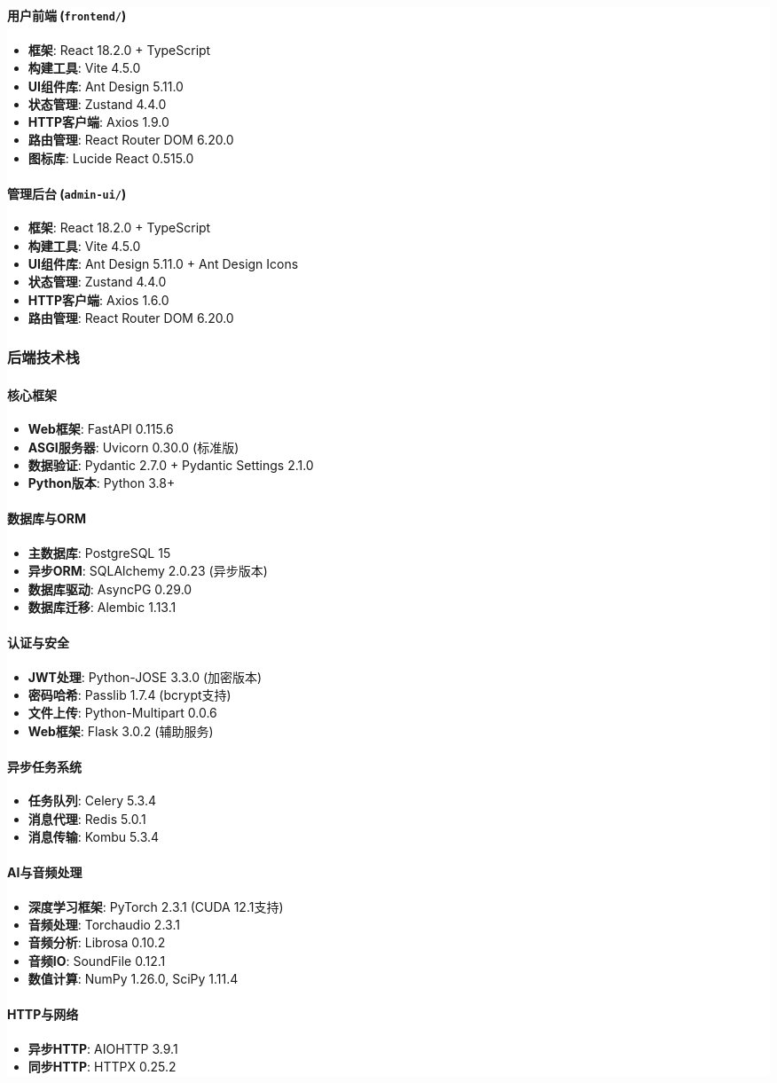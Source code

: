 #### 用户前端 (`frontend/`)
- **框架**: React 18.2.0 + TypeScript
- **构建工具**: Vite 4.5.0
- **UI组件库**: Ant Design 5.11.0
- **状态管理**: Zustand 4.4.0
- **HTTP客户端**: Axios 1.9.0
- **路由管理**: React Router DOM 6.20.0
- **图标库**: Lucide React 0.515.0

#### 管理后台 (`admin-ui/`)
- **框架**: React 18.2.0 + TypeScript
- **构建工具**: Vite 4.5.0
- **UI组件库**: Ant Design 5.11.0 + Ant Design Icons
- **状态管理**: Zustand 4.4.0
- **HTTP客户端**: Axios 1.6.0
- **路由管理**: React Router DOM 6.20.0

### 后端技术栈

#### 核心框架
- **Web框架**: FastAPI 0.115.6
- **ASGI服务器**: Uvicorn 0.30.0 (标准版)
- **数据验证**: Pydantic 2.7.0 + Pydantic Settings 2.1.0
- **Python版本**: Python 3.8+

#### 数据库与ORM
- **主数据库**: PostgreSQL 15
- **异步ORM**: SQLAlchemy 2.0.23 (异步版本)
- **数据库驱动**: AsyncPG 0.29.0
- **数据库迁移**: Alembic 1.13.1

#### 认证与安全
- **JWT处理**: Python-JOSE 3.3.0 (加密版本)
- **密码哈希**: Passlib 1.7.4 (bcrypt支持)
- **文件上传**: Python-Multipart 0.0.6
- **Web框架**: Flask 3.0.2 (辅助服务)

#### 异步任务系统
- **任务队列**: Celery 5.3.4
- **消息代理**: Redis 5.0.1
- **消息传输**: Kombu 5.3.4

#### AI与音频处理
- **深度学习框架**: PyTorch 2.3.1 (CUDA 12.1支持)
- **音频处理**: Torchaudio 2.3.1
- **音频分析**: Librosa 0.10.2
- **音频IO**: SoundFile 0.12.1
- **数值计算**: NumPy 1.26.0, SciPy 1.11.4

#### HTTP与网络
- **异步HTTP**: AIOHTTP 3.9.1
- **同步HTTP**: HTTPX 0.25.2
